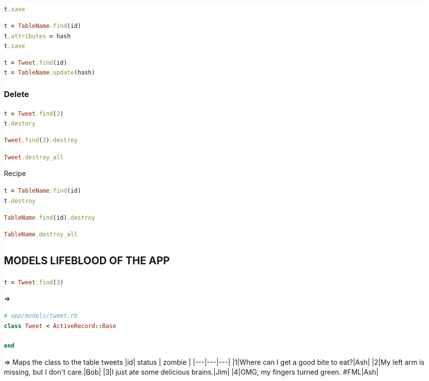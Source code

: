 ```ruby
t.save
```
```ruby
t = TableName.find(id)
t.attributes = hash
t.save
```
```ruby
t = Tweet.find(id)
t = TableName.update(hash)
```

### Delete
```ruby
t = Tweet.find(2)
t.destory
```
```ruby
Tweet.find(2).destroy
```
```ruby
Tweet.destroy_all
```
Recipe
```ruby
t = TableName.find(id)
t.destroy
```
```ruby
TableName.find(id).destroy
```
```ruby
TableName.destroy_all
```
## MODELS LIFEBLOOD OF THE APP
```ruby
t = Tweet.find(3)
```
=>
```ruby
# app/models/tweet.rb
class Tweet < ActiveRecord::Base

end
```
=> Maps the class to the table
tweets
|id| status | zombie |
|---|---|---|
|1|Where can I get a good bite to eat?|Ash|
|2|My left arm is missing, but I don't care.|Bob|
|3|I just ate some delicious brains.|Jim|
|4|OMG, my fingers turned green. #FML|Ash|
